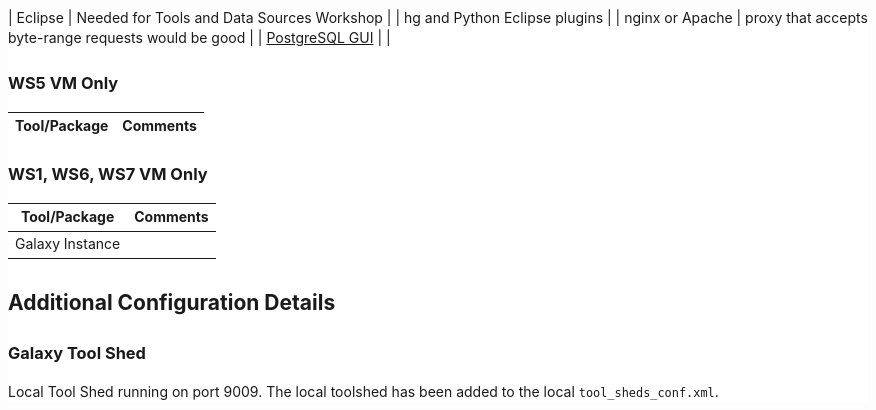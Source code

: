 | Eclipse |  Needed for Tools and Data Sources Workshop  | 
| hg and Python Eclipse plugins | 
| nginx or Apache |  proxy that accepts byte-range requests would be good  | 
| [PostgreSQL GUI](http://wiki.postgresql.org/wiki/Community_Guide_to_PostgreSQL_GUI_Tools#Open_Source_.2F_Free_Software) |   | 

### WS5 VM Only


| Tool/Package |  Comments  | 
| ------------ | --------- | 


### WS1, WS6, WS7 VM Only


| Tool/Package |  Comments  | 
| ------------ | --------- | 
| Galaxy Instance |   | 

## Additional Configuration Details

### Galaxy Tool Shed

Local Tool Shed running on port 9009.  The local toolshed has been added to the local `tool_sheds_conf.xml`.
